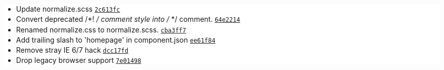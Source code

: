 - Update normalize.scss [`2c613fc`](https://github.com/JohnAlbin/normalize-scss/commit/2c613fc886ab37c9f38a35a07f176fa302d0daa5)
- Convert deprecated /*! */ comment style into /* */ comment. [`64e2214`](https://github.com/JohnAlbin/normalize-scss/commit/64e22143d1f28c40f43e6d00352a066318f8a97c)
- Renamed normalize.css to normalize.scss. [`cba3ff7`](https://github.com/JohnAlbin/normalize-scss/commit/cba3ff785f6e41d068d327d7f28645d67f8f3b76)
- Add trailing slash to &#x27;homepage&#x27; in component.json [`ee61f84`](https://github.com/JohnAlbin/normalize-scss/commit/ee61f84f3e30a493e22916a0ad53a34ddffaf42a)
- Remove stray IE 6/7 hack [`dcc17fd`](https://github.com/JohnAlbin/normalize-scss/commit/dcc17fd21ab53f5e268ec1fda1037fab6bc61886)
- Drop legacy browser support [`7e01498`](https://github.com/JohnAlbin/normalize-scss/commit/7e014980b9155c8ef77b6d08c2ac352382a095b5)
